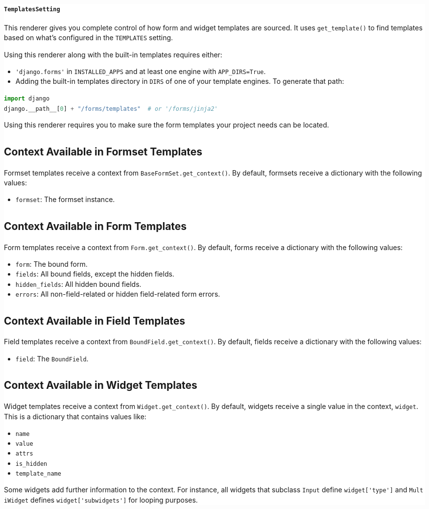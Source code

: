 #### `TemplatesSetting`

This renderer gives you complete control of how form and widget templates are sourced. It uses `get_template()` to find templates based on what’s configured in the `TEMPLATES` setting.

Using this renderer along with the built-in templates requires either:

- `'django.forms'` in `INSTALLED_APPS` and at least one engine with `APP_DIRS=True`.
- Adding the built-in templates directory in `DIRS` of one of your template engines. To generate that path:

```python
import django
django.__path__[0] + "/forms/templates"  # or '/forms/jinja2'
```

Using this renderer requires you to make sure the form templates your project needs can be located.

## Context Available in Formset Templates

Formset templates receive a context from `BaseFormSet.get_context()`. By default, formsets receive a dictionary with the following values:

- `formset`: The formset instance.

## Context Available in Form Templates

Form templates receive a context from `Form.get_context()`. By default, forms receive a dictionary with the following values:

- `form`: The bound form.
- `fields`: All bound fields, except the hidden fields.
- `hidden_fields`: All hidden bound fields.
- `errors`: All non-field-related or hidden field-related form errors.

## Context Available in Field Templates

Field templates receive a context from `BoundField.get_context()`. By default, fields receive a dictionary with the following values:

- `field`: The `BoundField`.

## Context Available in Widget Templates

Widget templates receive a context from `Widget.get_context()`. By default, widgets receive a single value in the context, `widget`. This is a dictionary that contains values like:

- `name`
- `value`
- `attrs`
- `is_hidden`
- `template_name`

Some widgets add further information to the context. For instance, all widgets that subclass `Input` define `widget['type']` and `MultiWidget` defines `widget['subwidgets']` for looping purposes.
